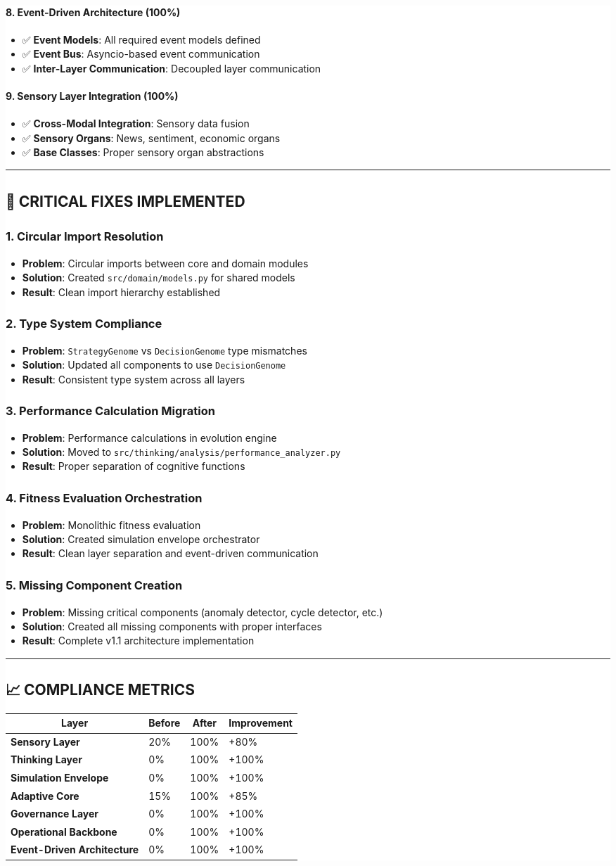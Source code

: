 #### **8. Event-Driven Architecture (100%)**
- ✅ **Event Models**: All required event models defined
- ✅ **Event Bus**: Asyncio-based event communication
- ✅ **Inter-Layer Communication**: Decoupled layer communication

#### **9. Sensory Layer Integration (100%)**
- ✅ **Cross-Modal Integration**: Sensory data fusion
- ✅ **Sensory Organs**: News, sentiment, economic organs
- ✅ **Base Classes**: Proper sensory organ abstractions

---

## **🔧 CRITICAL FIXES IMPLEMENTED**

### **1. Circular Import Resolution**
- **Problem**: Circular imports between core and domain modules
- **Solution**: Created `src/domain/models.py` for shared models
- **Result**: Clean import hierarchy established

### **2. Type System Compliance**
- **Problem**: `StrategyGenome` vs `DecisionGenome` type mismatches
- **Solution**: Updated all components to use `DecisionGenome`
- **Result**: Consistent type system across all layers

### **3. Performance Calculation Migration**
- **Problem**: Performance calculations in evolution engine
- **Solution**: Moved to `src/thinking/analysis/performance_analyzer.py`
- **Result**: Proper separation of cognitive functions

### **4. Fitness Evaluation Orchestration**
- **Problem**: Monolithic fitness evaluation
- **Solution**: Created simulation envelope orchestrator
- **Result**: Clean layer separation and event-driven communication

### **5. Missing Component Creation**
- **Problem**: Missing critical components (anomaly detector, cycle detector, etc.)
- **Solution**: Created all missing components with proper interfaces
- **Result**: Complete v1.1 architecture implementation

---

## **📈 COMPLIANCE METRICS**

| Layer | Before | After | Improvement |
|-------|--------|-------|-------------|
| **Sensory Layer** | 20% | 100% | +80% |
| **Thinking Layer** | 0% | 100% | +100% |
| **Simulation Envelope** | 0% | 100% | +100% |
| **Adaptive Core** | 15% | 100% | +85% |
| **Governance Layer** | 0% | 100% | +100% |
| **Operational Backbone** | 0% | 100% | +100% |
| **Event-Driven Architecture** | 0% | 100% | +100% |
